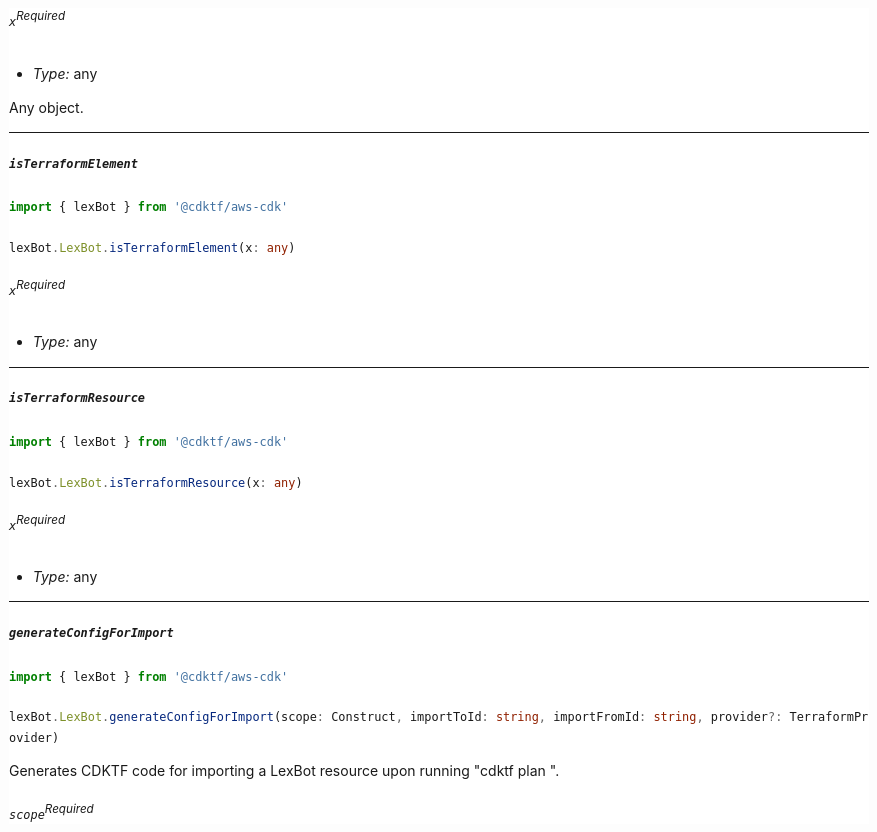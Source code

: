 ###### `x`<sup>Required</sup> <a name="x" id="@cdktf/aws-cdk.lexBot.LexBot.isConstruct.parameter.x"></a>

- *Type:* any

Any object.

---

##### `isTerraformElement` <a name="isTerraformElement" id="@cdktf/aws-cdk.lexBot.LexBot.isTerraformElement"></a>

```typescript
import { lexBot } from '@cdktf/aws-cdk'

lexBot.LexBot.isTerraformElement(x: any)
```

###### `x`<sup>Required</sup> <a name="x" id="@cdktf/aws-cdk.lexBot.LexBot.isTerraformElement.parameter.x"></a>

- *Type:* any

---

##### `isTerraformResource` <a name="isTerraformResource" id="@cdktf/aws-cdk.lexBot.LexBot.isTerraformResource"></a>

```typescript
import { lexBot } from '@cdktf/aws-cdk'

lexBot.LexBot.isTerraformResource(x: any)
```

###### `x`<sup>Required</sup> <a name="x" id="@cdktf/aws-cdk.lexBot.LexBot.isTerraformResource.parameter.x"></a>

- *Type:* any

---

##### `generateConfigForImport` <a name="generateConfigForImport" id="@cdktf/aws-cdk.lexBot.LexBot.generateConfigForImport"></a>

```typescript
import { lexBot } from '@cdktf/aws-cdk'

lexBot.LexBot.generateConfigForImport(scope: Construct, importToId: string, importFromId: string, provider?: TerraformProvider)
```

Generates CDKTF code for importing a LexBot resource upon running "cdktf plan <stack-name>".

###### `scope`<sup>Required</sup> <a name="scope" id="@cdktf/aws-cdk.lexBot.LexBot.generateConfigForImport.parameter.scope"></a>

